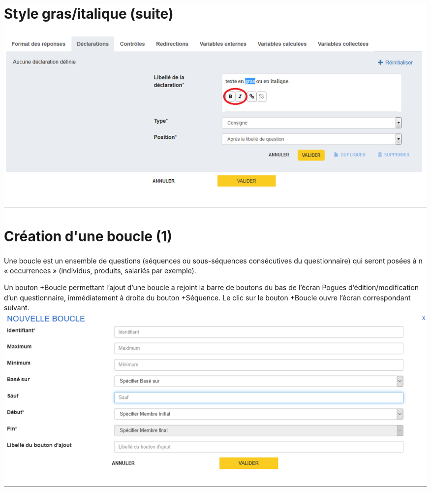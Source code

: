 
# Style gras/italique (suite)
![](../../img/fr/ecran18.png)

---
# Création d'une boucle (1)

Une boucle est un ensemble de questions (séquences ou sous-séquences consécutives du questionnaire) qui seront posées à n « occurrences » (individus, produits, salariés par exemple).

Un bouton +Boucle permettant l’ajout d’une boucle a rejoint la barre de boutons du bas de l’écran Pogues d’édition/modification d’un questionnaire, immédiatement à droite du bouton +Séquence. Le clic sur le bouton +Boucle ouvre l’écran correspondant suivant.
![](../../img/fr/boucle1.png)

---